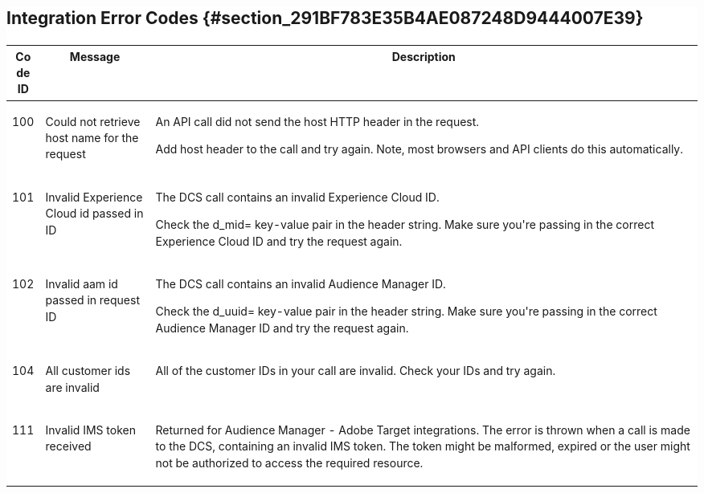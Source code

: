  </tbody> 
</table>

## Integration Error Codes {#section_291BF783E35B4AE087248D9444007E39}

<table id="table_EFF06FB3D045459BA7802872AF22DF79"> 
 <thead> 
  <tr> 
   <th colname="col1" class="entry"> Code ID </th> 
   <th colname="col2" class="entry"> Message </th> 
   <th colname="col3" class="entry"> Description </th> 
  </tr> 
 </thead>
 <tbody> 
  <tr> 
   <td colname="col1"> <p>100 </p> </td> 
   <td colname="col2"> <p>Could not retrieve host name for the request </p> </td> 
   <td colname="col3"> <p>An API call did not send the host HTTP header in the request. </p> <p>Add host header to the call and try again. Note, most browsers and API clients do this automatically. </p> </td> 
  </tr> 
  <tr> 
   <td colname="col1"> <p>101 </p> </td> 
   <td colname="col2"> <p>Invalid Experience Cloud id passed in <span class="varname"> ID</span> </p> </td> 
   <td colname="col3"> <p>The <span class="wintitle"> DCS</span> call contains an invalid <span class="keyword"> Experience Cloud</span> ID. </p> <p>Check the <span class="codeph"> d_mid=</span> key-value pair in the header string. Make sure you're passing in the correct <span class="keyword"> Experience Cloud</span> ID and try the request again. </p> </td> 
  </tr> 
  <tr> 
   <td colname="col1"> <p>102 </p> </td> 
   <td colname="col2"> <p>Invalid aam id passed in request <span class="varname"> ID</span> </p> </td> 
   <td colname="col3"> <p>The <span class="wintitle"> DCS</span> call contains an invalid <span class="keyword"> Audience Manager</span> ID. </p> <p>Check the <span class="codeph"> d_uuid=</span> key-value pair in the header string. Make sure you're passing in the correct <span class="keyword"> Audience Manager</span> ID and try the request again. </p> </td> 
  </tr> 
  <tr> 
   <td colname="col1"> <p>104 </p> </td> 
   <td colname="col2"> <p>All customer ids are invalid </p> </td> 
   <td colname="col3"> <p>All of the customer IDs in your call are invalid. Check your IDs and try again. </p> </td> 
  </tr> 
  <tr> 
   <td colname="col1"> <p>111 </p> </td> 
   <td colname="col2"> <p>Invalid <span class="wintitle"> IMS</span> token received </p> </td> 
   <td colname="col3"> <p>Returned for Audience Manager - Adobe Target integrations. The error is thrown when a call is made to the DCS, containing an invalid IMS token. The token might be malformed, expired or the user might not be authorized to access the required resource. </p> </td> 
  </tr> 
 </tbody> 
</table>
